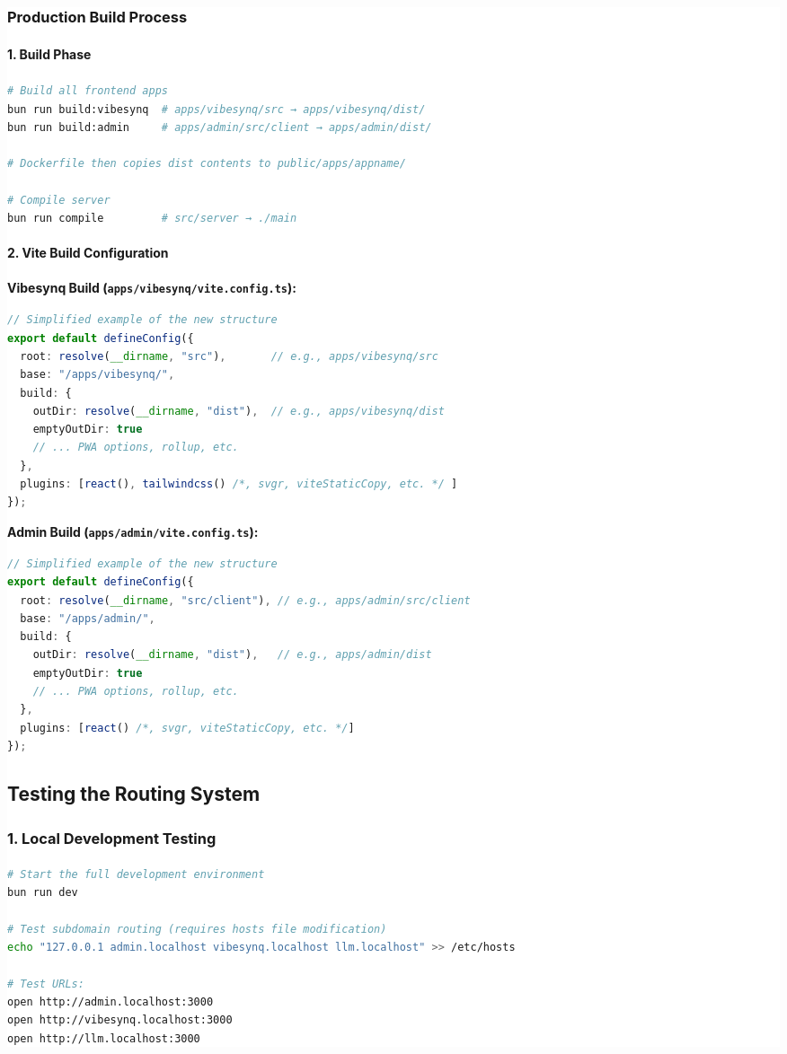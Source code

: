 ### Production Build Process

#### 1. Build Phase
```bash
# Build all frontend apps
bun run build:vibesynq  # apps/vibesynq/src → apps/vibesynq/dist/
bun run build:admin     # apps/admin/src/client → apps/admin/dist/

# Dockerfile then copies dist contents to public/apps/appname/

# Compile server
bun run compile         # src/server → ./main
```

#### 2. Vite Build Configuration

**Vibesynq Build (`apps/vibesynq/vite.config.ts`):**
```typescript
// Simplified example of the new structure
export default defineConfig({
  root: resolve(__dirname, "src"),       // e.g., apps/vibesynq/src
  base: "/apps/vibesynq/",
  build: {
    outDir: resolve(__dirname, "dist"),  // e.g., apps/vibesynq/dist
    emptyOutDir: true
    // ... PWA options, rollup, etc.
  },
  plugins: [react(), tailwindcss() /*, svgr, viteStaticCopy, etc. */ ]
});
```

**Admin Build (`apps/admin/vite.config.ts`):**
```typescript
// Simplified example of the new structure
export default defineConfig({
  root: resolve(__dirname, "src/client"), // e.g., apps/admin/src/client
  base: "/apps/admin/",
  build: {
    outDir: resolve(__dirname, "dist"),   // e.g., apps/admin/dist
    emptyOutDir: true
    // ... PWA options, rollup, etc.
  },
  plugins: [react() /*, svgr, viteStaticCopy, etc. */]
});
```

## Testing the Routing System

### 1. Local Development Testing

```bash
# Start the full development environment
bun run dev

# Test subdomain routing (requires hosts file modification)
echo "127.0.0.1 admin.localhost vibesynq.localhost llm.localhost" >> /etc/hosts

# Test URLs:
open http://admin.localhost:3000
open http://vibesynq.localhost:3000
open http://llm.localhost:3000
```

